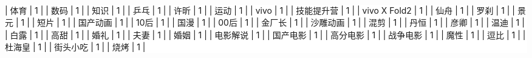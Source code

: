 | 体育 | 1 |
| 数码 | 1 |
| 知识 | 1 |
| 乒乓 | 1 |
| 许昕 | 1 |
| 运动 | 1 |
| vivo | 1 |
| 技能提升营 | 1 |
| vivo X Fold2 | 1 |
| 仙舟 | 1 |
| 罗刹 | 1 |
| 景元 | 1 |
| 短片 | 1 |
| 国产动画 | 1 |
| 10后 | 1 |
| 国漫 | 1 |
| 00后 | 1 |
| 金厂长 | 1 |
| 沙雕动画 | 1 |
| 混剪 | 1 |
| 丹恒 | 1 |
| 彦卿 | 1 |
| 温迪 | 1 |
| 白露 | 1 |
| 高甜 | 1 |
| 婚礼 | 1 |
| 夫妻 | 1 |
| 婚姻 | 1 |
| 电影解说 | 1 |
| 国产电影 | 1 |
| 高分电影 | 1 |
| 战争电影 | 1 |
| 魔性 | 1 |
| 逗比 | 1 |
| 杜海皇 | 1 |
| 街头小吃 | 1 |
| 烧烤 | 1 |